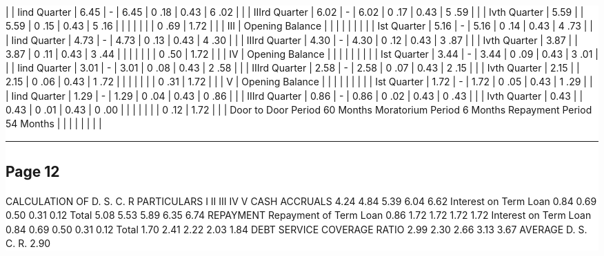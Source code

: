 |  | Iind Quarter | 6.45 | - | 6.45 | 0 .18 | 0.43 | 6 .02 |
|  | IIIrd Quarter | 6.02 | - | 6.02 | 0 .17 | 0.43 | 5 .59 |
|  | Ivth Quarter | 5.59 |  | 5.59 | 0 .15 | 0.43 | 5 .16 |
|  |  |  |  |  | 0 .69 | 1.72 |  |
| III | Opening Balance |  |  |  |  |  |  |
|  | Ist Quarter | 5.16 | - | 5.16 | 0 .14 | 0.43 | 4 .73 |
|  | Iind Quarter | 4.73 | - | 4.73 | 0 .13 | 0.43 | 4 .30 |
|  | IIIrd Quarter | 4.30 | - | 4.30 | 0 .12 | 0.43 | 3 .87 |
|  | Ivth Quarter | 3.87 |  | 3.87 | 0 .11 | 0.43 | 3 .44 |
|  |  |  |  |  | 0 .50 | 1.72 |  |
| IV | Opening Balance |  |  |  |  |  |  |
|  | Ist Quarter | 3.44 | - | 3.44 | 0 .09 | 0.43 | 3 .01 |
|  | Iind Quarter | 3.01 | - | 3.01 | 0 .08 | 0.43 | 2 .58 |
|  | IIIrd Quarter | 2.58 | - | 2.58 | 0 .07 | 0.43 | 2 .15 |
|  | Ivth Quarter | 2.15 |  | 2.15 | 0 .06 | 0.43 | 1 .72 |
|  |  |  |  |  | 0 .31 | 1.72 |  |
| V | Opening Balance |  |  |  |  |  |  |
|  | Ist Quarter | 1.72 | - | 1.72 | 0 .05 | 0.43 | 1 .29 |
|  | Iind Quarter | 1.29 | - | 1.29 | 0 .04 | 0.43 | 0 .86 |
|  | IIIrd Quarter | 0.86 | - | 0.86 | 0 .02 | 0.43 | 0 .43 |
|  | Ivth Quarter | 0.43 |  | 0.43 | 0 .01 | 0.43 | 0 .00 |
|  |  |  |  |  | 0 .12 | 1.72 |  |
| Door to Door Period 60 Months
Moratorium Period 6 Months
Repayment Period 54 Months |  |  |  |  |  |  |  |

---

## Page 12

CALCULATION OF D. S. C. R PARTICULARS I II III IV V CASH ACCRUALS 4.24 4.84 5.39 6.04 6.62 Interest on Term Loan 0.84 0.69 0.50 0.31 0.12 Total 5.08 5.53 5.89 6.35 6.74 REPAYMENT Repayment of Term Loan 0.86 1.72 1.72 1.72 1.72 Interest on Term Loan 0.84 0.69 0.50 0.31 0.12 Total 1.70 2.41 2.22 2.03 1.84 DEBT SERVICE COVERAGE RATIO 2.99 2.30 2.66 3.13 3.67 AVERAGE D. S. C. R. 2.90
